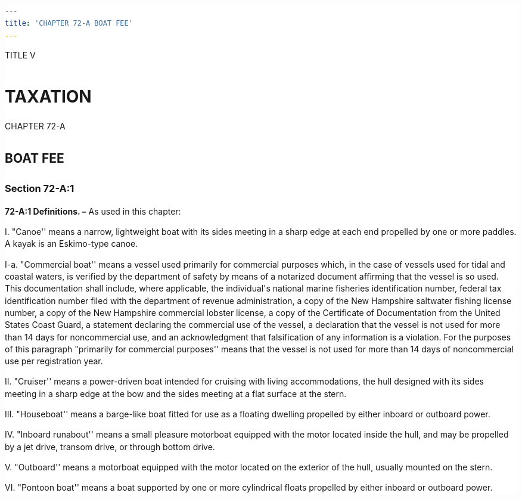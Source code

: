```yaml
---
title: 'CHAPTER 72-A BOAT FEE'
---
```


TITLE V
                                             
TAXATION
========

CHAPTER 72-A
                                             
BOAT FEE
-------------

### Section 72-A:1

 **72-A:1 Definitions. –** As used in this chapter:
                                             
 I. "Canoe'' means a narrow, lightweight boat with its sides meeting
in a sharp edge at each end propelled by one or more paddles. A kayak is
an Eskimo-type canoe.
                                             
 I-a. "Commercial boat'' means a vessel used primarily for commercial
purposes which, in the case of vessels used for tidal and coastal
waters, is verified by the department of safety by means of a notarized
document affirming that the vessel is so used. This documentation shall
include, where applicable, the individual's national marine fisheries
identification number, federal tax identification number filed with the
department of revenue administration, a copy of the New Hampshire
saltwater fishing license number, a copy of the New Hampshire commercial
lobster license, a copy of the Certificate of Documentation from the
United States Coast Guard, a statement declaring the commercial use of
the vessel, a declaration that the vessel is not used for more than 14
days for noncommercial use, and an acknowledgment that falsification of
any information is a violation. For the purposes of this paragraph
"primarily for commercial purposes'' means that the vessel is not used
for more than 14 days of noncommercial use per registration year.
                                             
 II. "Cruiser'' means a power-driven boat intended for cruising with
living accommodations, the hull designed with its sides meeting in a
sharp edge at the bow and the sides meeting at a flat surface at the
stern.
                                             
 III. "Houseboat'' means a barge-like boat fitted for use as a
floating dwelling propelled by either inboard or outboard power.
                                             
 IV. "Inboard runabout'' means a small pleasure motorboat equipped
with the motor located inside the hull, and may be propelled by a jet
drive, transom drive, or through bottom drive.
                                             
 V. "Outboard'' means a motorboat equipped with the motor located on
the exterior of the hull, usually mounted on the stern.
                                             
 VI. "Pontoon boat'' means a boat supported by one or more
cylindrical floats propelled by either inboard or outboard power.
                                             